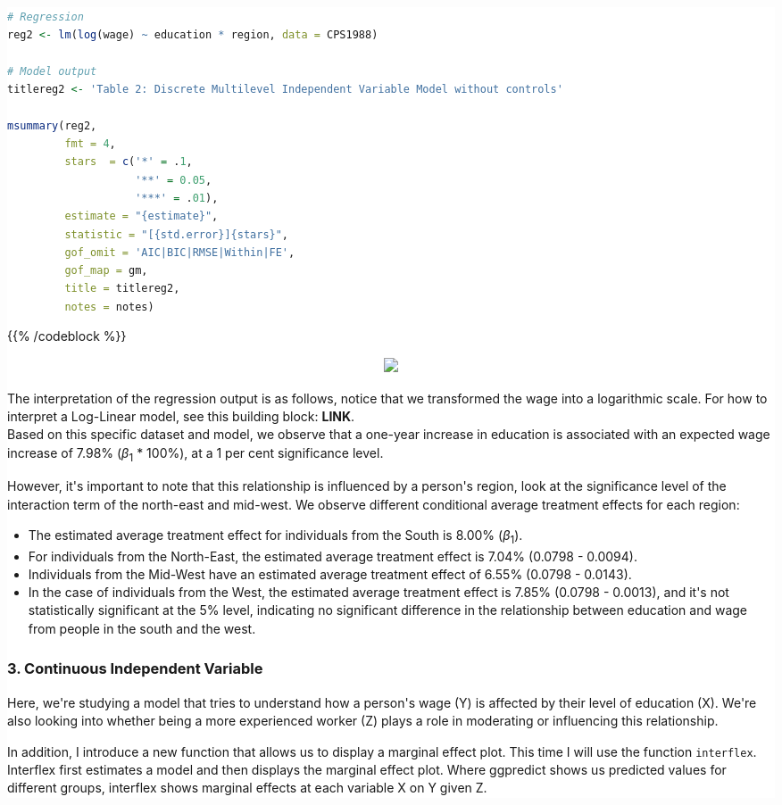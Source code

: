 ```R
# Regression
reg2 <- lm(log(wage) ~ education * region, data = CPS1988)

# Model output 
titlereg2 <- 'Table 2: Discrete Multilevel Independent Variable Model without controls'

msummary(reg2, 
         fmt = 4,
         stars  = c('*' = .1, 
                    '**' = 0.05, 
                    '***' = .01),
         estimate = "{estimate}",
         statistic = "[{std.error}]{stars}",
         gof_omit = 'AIC|BIC|RMSE|Within|FE',
         gof_map = gm,
         title = titlereg2,
         notes = notes)
```

{{% /codeblock %}}

<p align = "center">
<img src = "../images/regression-2-intr.png" width="200">
</p>

The interpretation of the regression output is as follows, notice that we transformed the wage into a logarithmic scale. For how to interpret a Log-Linear model, see this building block: **LINK**.  
Based on this specific dataset and model, we observe that a one-year increase in education is associated with an expected wage increase of 7.98\% ($\beta_1$ * 100\%), at a 1 per cent significance level. 

However, it's important to note that this relationship is influenced by a person's region, look at the significance level of the interaction term of the north-east and mid-west. We observe different conditional average treatment effects for each region:

- The estimated average treatment effect for individuals from the South is 8.00\% ($\beta_1$).
- For individuals from the North-East, the estimated average treatment effect is 7.04\% (0.0798 - 0.0094).
- Individuals from the Mid-West have an estimated average treatment effect of 6.55\% (0.0798 - 0.0143).
- In the case of individuals from the West, the estimated average treatment effect is 7.85\% (0.0798 - 0.0013), and it's not statistically significant at the 5\% level, indicating no significant difference in the relationship between education and wage from people in the south and the west.


### 3. Continuous Independent Variable
Here, we're studying a model that tries to understand how a person's wage (Y) is affected by their level of education (X). We're also looking into whether being a more experienced worker (Z) plays a role in moderating or influencing this relationship. 

In addition, I introduce a new function that allows us to display a marginal effect plot. This time I will use the function `interflex`. Interflex first estimates a model and then displays the marginal effect plot. Where ggpredict shows us predicted values for different groups, interflex shows marginal effects at each variable X on Y given Z. 
